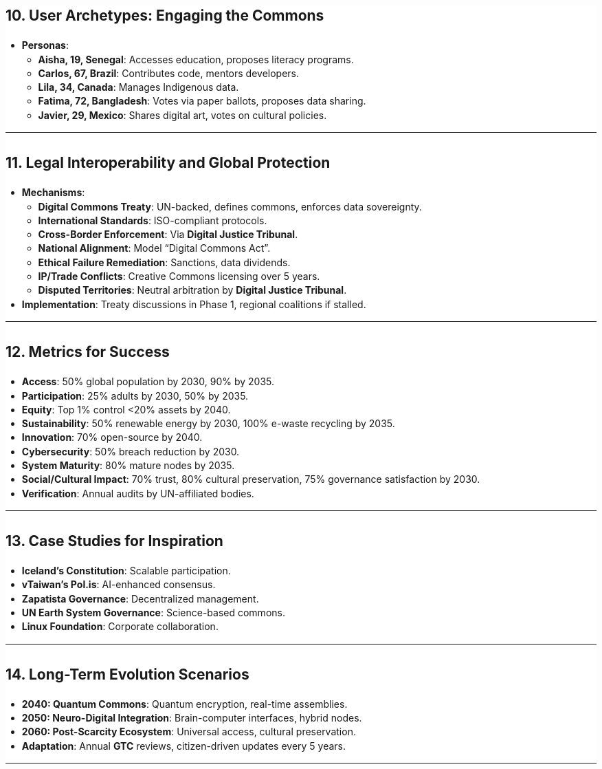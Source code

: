 
## **10. User Archetypes: Engaging the Commons**
- **Personas**:
  - **Aisha, 19, Senegal**: Accesses education, proposes literacy programs.
  - **Carlos, 67, Brazil**: Contributes code, mentors developers.
  - **Lila, 34, Canada**: Manages Indigenous data.
  - **Fatima, 72, Bangladesh**: Votes via paper ballots, proposes data sharing.
  - **Javier, 29, Mexico**: Shares digital art, votes on cultural policies.

---

## **11. Legal Interoperability and Global Protection**
- **Mechanisms**:
  - **Digital Commons Treaty**: UN-backed, defines commons, enforces data sovereignty.
  - **International Standards**: ISO-compliant protocols.
  - **Cross-Border Enforcement**: Via **Digital Justice Tribunal**.
  - **National Alignment**: Model “Digital Commons Act”.
  - **Ethical Failure Remediation**: Sanctions, data dividends.
  - **IP/Trade Conflicts**: Creative Commons licensing over 5 years.
  - **Disputed Territories**: Neutral arbitration by **Digital Justice Tribunal**.
- **Implementation**: Treaty discussions in Phase 1, regional coalitions if stalled.

---

## **12. Metrics for Success**
- **Access**: 50% global population by 2030, 90% by 2035.
- **Participation**: 25% adults by 2030, 50% by 2035.
- **Equity**: Top 1% control <20% assets by 2040.
- **Sustainability**: 50% renewable energy by 2030, 100% e-waste recycling by 2035.
- **Innovation**: 70% open-source by 2040.
- **Cybersecurity**: 50% breach reduction by 2030.
- **System Maturity**: 80% mature nodes by 2035.
- **Social/Cultural Impact**: 70% trust, 80% cultural preservation, 75% governance satisfaction by 2030.
- **Verification**: Annual audits by UN-affiliated bodies.

---

## **13. Case Studies for Inspiration**
- **Iceland’s Constitution**: Scalable participation.
- **vTaiwan’s Pol.is**: AI-enhanced consensus.
- **Zapatista Governance**: Decentralized management.
- **UN Earth System Governance**: Science-based commons.
- **Linux Foundation**: Corporate collaboration.

---

## **14. Long-Term Evolution Scenarios**
- **2040: Quantum Commons**: Quantum encryption, real-time assemblies.
- **2050: Neuro-Digital Integration**: Brain-computer interfaces, hybrid nodes.
- **2060: Post-Scarcity Ecosystem**: Universal access, cultural preservation.
- **Adaptation**: Annual **GTC** reviews, citizen-driven updates every 5 years.

---